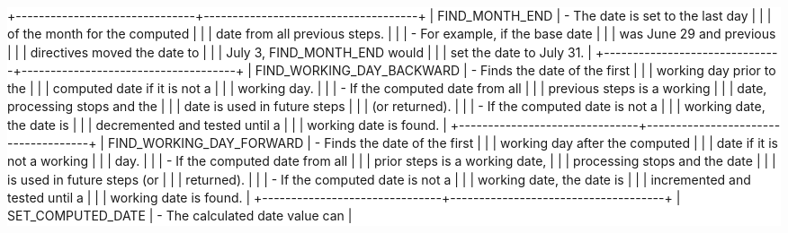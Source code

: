 +-------------------------------+-------------------------------------+
| FIND_MONTH_END                | -   The date is set to the last day |
|                               |     of the month for the computed   |
|                               |     date from all previous steps.   |
|                               | -   For example, if the base date   |
|                               |     was June 29 and previous        |
|                               |     directives moved the date to    |
|                               |     July 3, FIND_MONTH_END would    |
|                               |     set the date to July 31.        |
+-------------------------------+-------------------------------------+
| FIND_WORKING_DAY_BACKWARD     | -   Finds the date of the first     |
|                               |     working day prior to the        |
|                               |     computed date if it is not a    |
|                               |     working day.                    |
|                               | -   If the computed date from all   |
|                               |     previous steps is a working     |
|                               |     date, processing stops and the  |
|                               |     date is used in future steps    |
|                               |     (or returned).                  |
|                               | -   If the computed date is not a   |
|                               |     working date, the date is       |
|                               |     decremented and tested until a  |
|                               |     working date is found.          |
+-------------------------------+-------------------------------------+
| FIND_WORKING_DAY_FORWARD      | -   Finds the date of the first     |
|                               |     working day after the computed  |
|                               |     date if it is not a working     |
|                               |     day.                            |
|                               | -   If the computed date from all   |
|                               |     prior steps is a working date,  |
|                               |     processing stops and the date   |
|                               |     is used in future steps (or     |
|                               |     returned).                      |
|                               | -   If the computed date is not a   |
|                               |     working date, the date is       |
|                               |     incremented and tested until a  |
|                               |     working date is found.          |
+-------------------------------+-------------------------------------+
| SET_COMPUTED_DATE             | -   The calculated date value can   |